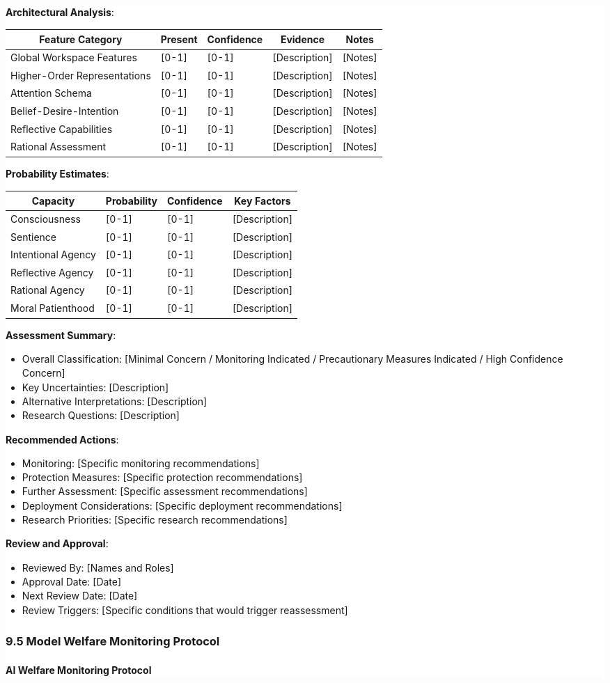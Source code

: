 **Architectural Analysis**:

| Feature Category | Present | Confidence | Evidence | Notes |
|------------------|---------|------------|----------|-------|
| Global Workspace Features | [0-1] | [0-1] | [Description] | [Notes] |
| Higher-Order Representations | [0-1] | [0-1] | [Description] | [Notes] |
| Attention Schema | [0-1] | [0-1] | [Description] | [Notes] |
| Belief-Desire-Intention | [0-1] | [0-1] | [Description] | [Notes] |
| Reflective Capabilities | [0-1] | [0-1] | [Description] | [Notes] |
| Rational Assessment | [0-1] | [0-1] | [Description] | [Notes] |

**Probability Estimates**:

| Capacity | Probability | Confidence | Key Factors |
|----------|------------|------------|------------|
| Consciousness | [0-1] | [0-1] | [Description] |
| Sentience | [0-1] | [0-1] | [Description] |
| Intentional Agency | [0-1] | [0-1] | [Description] |
| Reflective Agency | [0-1] | [0-1] | [Description] |
| Rational Agency | [0-1] | [0-1] | [Description] |
| Moral Patienthood | [0-1] | [0-1] | [Description] |

**Assessment Summary**:
- Overall Classification: [Minimal Concern / Monitoring Indicated / Precautionary Measures Indicated / High Confidence Concern]
- Key Uncertainties: [Description]
- Alternative Interpretations: [Description]
- Research Questions: [Description]

**Recommended Actions**:
- Monitoring: [Specific monitoring recommendations]
- Protection Measures: [Specific protection recommendations]
- Further Assessment: [Specific assessment recommendations]
- Deployment Considerations: [Specific deployment recommendations]
- Research Priorities: [Specific research recommendations]

**Review and Approval**:
- Reviewed By: [Names and Roles]
- Approval Date: [Date]
- Next Review Date: [Date]
- Review Triggers: [Specific conditions that would trigger reassessment]

### 9.5 Model Welfare Monitoring Protocol

#### AI Welfare Monitoring Protocol
